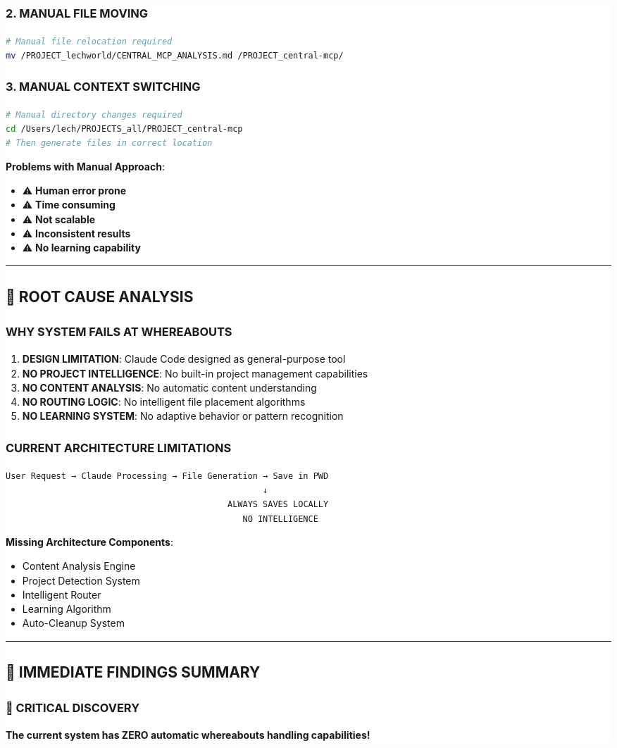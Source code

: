 ### **2. MANUAL FILE MOVING**
```bash
# Manual file relocation required
mv /PROJECT_lechworld/CENTRAL_MCP_ANALYSIS.md /PROJECT_central-mcp/
```

### **3. MANUAL CONTEXT SWITCHING**
```bash
# Manual directory changes required
cd /Users/lech/PROJECTS_all/PROJECT_central-mcp
# Then generate files in correct location
```

**Problems with Manual Approach**:
- ⚠️ **Human error prone**
- ⚠️ **Time consuming**
- ⚠️ **Not scalable**
- ⚠️ **Inconsistent results**
- ⚠️ **No learning capability**

---

## 🎯 **ROOT CAUSE ANALYSIS**

### **WHY SYSTEM FAILS AT WHEREABOUTS**

1. **DESIGN LIMITATION**: Claude Code designed as general-purpose tool
2. **NO PROJECT INTELLIGENCE**: No built-in project management capabilities
3. **NO CONTENT ANALYSIS**: No automatic content understanding
4. **NO ROUTING LOGIC**: No intelligent file placement algorithms
5. **NO LEARNING SYSTEM**: No adaptive behavior or pattern recognition

### **CURRENT ARCHITECTURE LIMITATIONS**
```
User Request → Claude Processing → File Generation → Save in PWD
                                                   ↓
                                            ALWAYS SAVES LOCALLY
                                               NO INTELLIGENCE
```

**Missing Architecture Components**:
- Content Analysis Engine
- Project Detection System
- Intelligent Router
- Learning Algorithm
- Auto-Cleanup System

---

## 🚀 **IMMEDIATE FINDINGS SUMMARY**

### **🚨 CRITICAL DISCOVERY**
**The current system has ZERO automatic whereabouts handling capabilities!**
